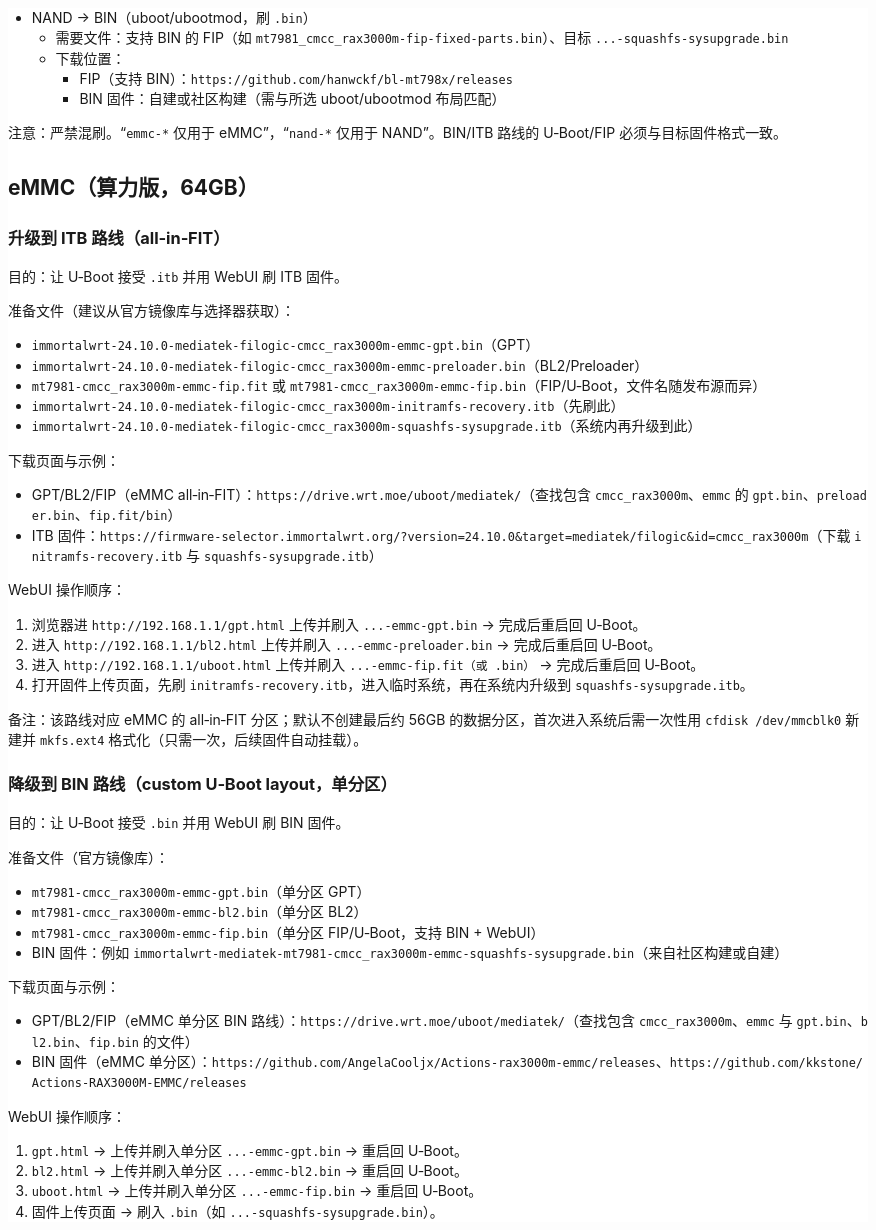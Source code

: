 - NAND → BIN（uboot/ubootmod，刷 `.bin`）
  - 需要文件：支持 BIN 的 FIP（如 `mt7981_cmcc_rax3000m-fip-fixed-parts.bin`）、目标 `...-squashfs-sysupgrade.bin`
  - 下载位置：
    - FIP（支持 BIN）：`https://github.com/hanwckf/bl-mt798x/releases`
    - BIN 固件：自建或社区构建（需与所选 uboot/ubootmod 布局匹配）

注意：严禁混刷。“`emmc-*` 仅用于 eMMC”，“`nand-*` 仅用于 NAND”。BIN/ITB 路线的 U‑Boot/FIP 必须与目标固件格式一致。

## eMMC（算力版，64GB）

### 升级到 ITB 路线（all‑in‑FIT）
目的：让 U‑Boot 接受 `.itb` 并用 WebUI 刷 ITB 固件。

准备文件（建议从官方镜像库与选择器获取）：
- `immortalwrt-24.10.0-mediatek-filogic-cmcc_rax3000m-emmc-gpt.bin`（GPT）
- `immortalwrt-24.10.0-mediatek-filogic-cmcc_rax3000m-emmc-preloader.bin`（BL2/Preloader）
- `mt7981-cmcc_rax3000m-emmc-fip.fit` 或 `mt7981-cmcc_rax3000m-emmc-fip.bin`（FIP/U‑Boot，文件名随发布源而异）
- `immortalwrt-24.10.0-mediatek-filogic-cmcc_rax3000m-initramfs-recovery.itb`（先刷此）
- `immortalwrt-24.10.0-mediatek-filogic-cmcc_rax3000m-squashfs-sysupgrade.itb`（系统内再升级到此）

下载页面与示例：
- GPT/BL2/FIP（eMMC all‑in‑FIT）：`https://drive.wrt.moe/uboot/mediatek/`（查找包含 `cmcc_rax3000m`、`emmc` 的 `gpt.bin`、`preloader.bin`、`fip.fit/bin`）
- ITB 固件：`https://firmware-selector.immortalwrt.org/?version=24.10.0&target=mediatek/filogic&id=cmcc_rax3000m`（下载 `initramfs-recovery.itb` 与 `squashfs-sysupgrade.itb`）

WebUI 操作顺序：
1. 浏览器进 `http://192.168.1.1/gpt.html` 上传并刷入 `...-emmc-gpt.bin` → 完成后重启回 U‑Boot。
2. 进入 `http://192.168.1.1/bl2.html` 上传并刷入 `...-emmc-preloader.bin` → 完成后重启回 U‑Boot。
3. 进入 `http://192.168.1.1/uboot.html` 上传并刷入 `...-emmc-fip.fit（或 .bin）` → 完成后重启回 U‑Boot。
4. 打开固件上传页面，先刷 `initramfs-recovery.itb`，进入临时系统，再在系统内升级到 `squashfs-sysupgrade.itb`。

备注：该路线对应 eMMC 的 all‑in‑FIT 分区；默认不创建最后约 56GB 的数据分区，首次进入系统后需一次性用 `cfdisk /dev/mmcblk0` 新建并 `mkfs.ext4` 格式化（只需一次，后续固件自动挂载）。

### 降级到 BIN 路线（custom U‑Boot layout，单分区）
目的：让 U‑Boot 接受 `.bin` 并用 WebUI 刷 BIN 固件。

准备文件（官方镜像库）：
- `mt7981-cmcc_rax3000m-emmc-gpt.bin`（单分区 GPT）
- `mt7981-cmcc_rax3000m-emmc-bl2.bin`（单分区 BL2）
- `mt7981-cmcc_rax3000m-emmc-fip.bin`（单分区 FIP/U‑Boot，支持 BIN + WebUI）
- BIN 固件：例如 `immortalwrt-mediatek-mt7981-cmcc_rax3000m-emmc-squashfs-sysupgrade.bin`（来自社区构建或自建）

下载页面与示例：
- GPT/BL2/FIP（eMMC 单分区 BIN 路线）：`https://drive.wrt.moe/uboot/mediatek/`（查找包含 `cmcc_rax3000m`、`emmc` 与 `gpt.bin`、`bl2.bin`、`fip.bin` 的文件）
- BIN 固件（eMMC 单分区）：`https://github.com/AngelaCooljx/Actions-rax3000m-emmc/releases`、`https://github.com/kkstone/Actions-RAX3000M-EMMC/releases`

WebUI 操作顺序：
1. `gpt.html` → 上传并刷入单分区 `...-emmc-gpt.bin` → 重启回 U‑Boot。
2. `bl2.html` → 上传并刷入单分区 `...-emmc-bl2.bin` → 重启回 U‑Boot。
3. `uboot.html` → 上传并刷入单分区 `...-emmc-fip.bin` → 重启回 U‑Boot。
4. 固件上传页面 → 刷入 `.bin`（如 `...-squashfs-sysupgrade.bin`）。
